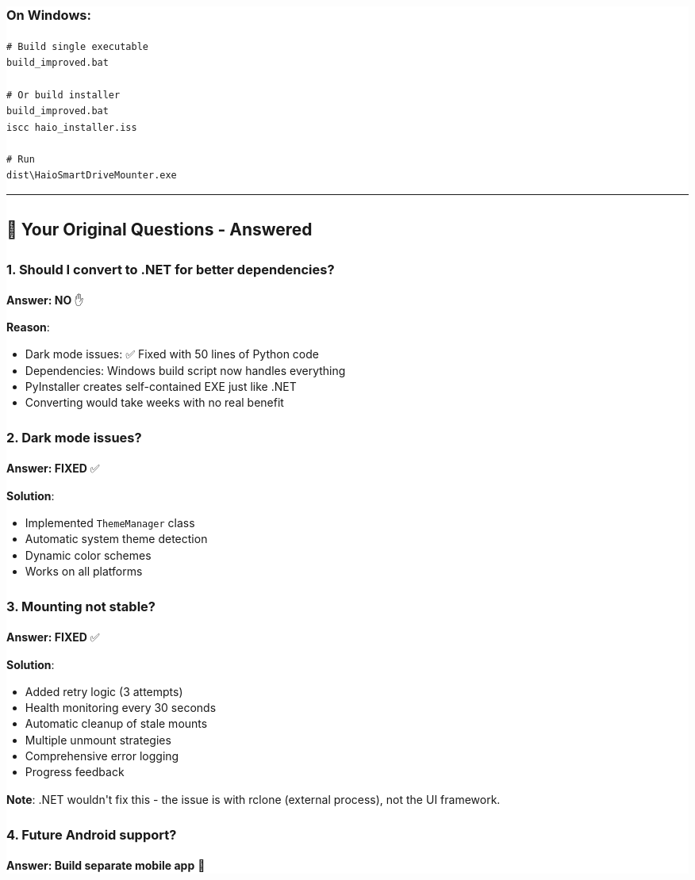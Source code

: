 ### On Windows:
```batch
# Build single executable
build_improved.bat

# Or build installer
build_improved.bat
iscc haio_installer.iss

# Run
dist\HaioSmartDriveMounter.exe
```

---

## 🎯 Your Original Questions - Answered

### 1. Should I convert to .NET for better dependencies?
**Answer: NO** ✋

**Reason**: 
- Dark mode issues: ✅ Fixed with 50 lines of Python code
- Dependencies: Windows build script now handles everything
- PyInstaller creates self-contained EXE just like .NET
- Converting would take weeks with no real benefit

### 2. Dark mode issues?
**Answer: FIXED** ✅

**Solution**:
- Implemented `ThemeManager` class
- Automatic system theme detection
- Dynamic color schemes
- Works on all platforms

### 3. Mounting not stable?
**Answer: FIXED** ✅

**Solution**:
- Added retry logic (3 attempts)
- Health monitoring every 30 seconds
- Automatic cleanup of stale mounts
- Multiple unmount strategies
- Comprehensive error logging
- Progress feedback

**Note**: .NET wouldn't fix this - the issue is with rclone (external process), not the UI framework.

### 4. Future Android support?
**Answer: Build separate mobile app** 📱
